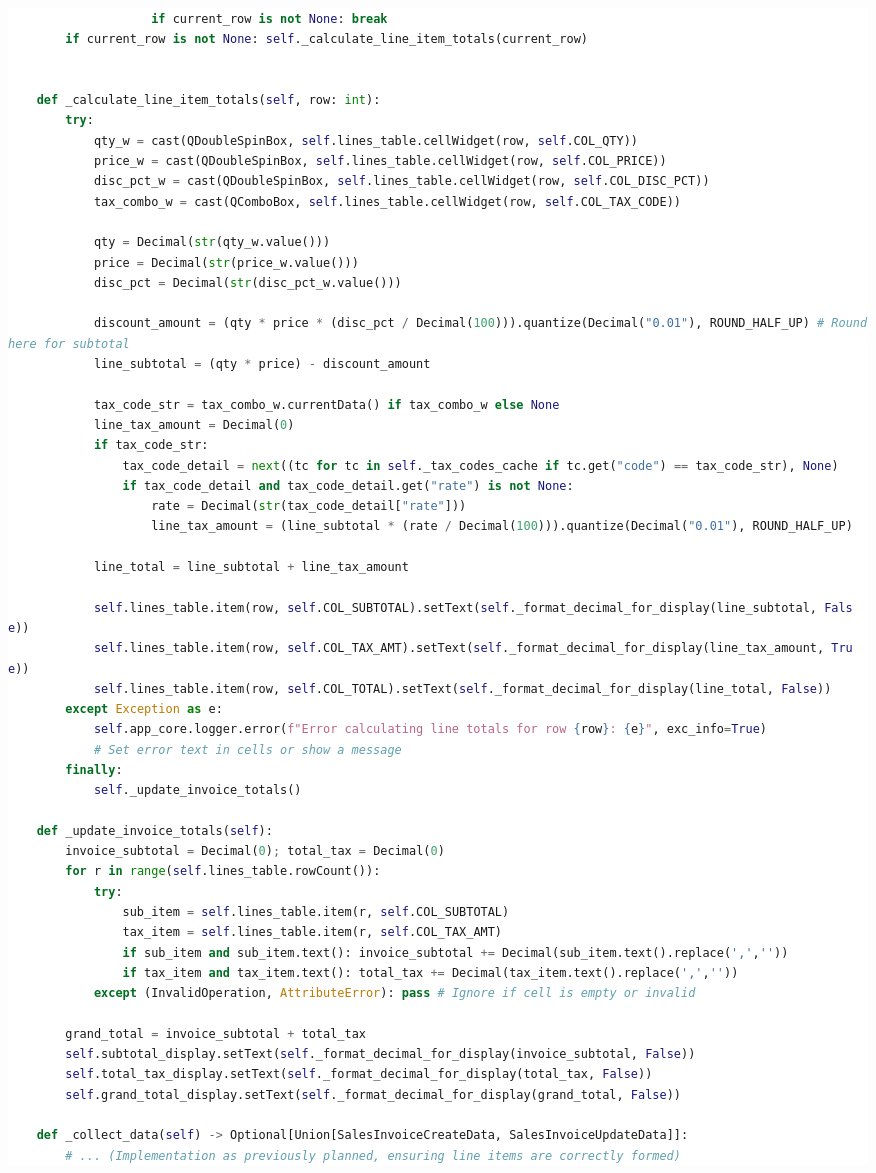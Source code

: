 ```python
                    if current_row is not None: break
        if current_row is not None: self._calculate_line_item_totals(current_row)


    def _calculate_line_item_totals(self, row: int):
        try:
            qty_w = cast(QDoubleSpinBox, self.lines_table.cellWidget(row, self.COL_QTY))
            price_w = cast(QDoubleSpinBox, self.lines_table.cellWidget(row, self.COL_PRICE))
            disc_pct_w = cast(QDoubleSpinBox, self.lines_table.cellWidget(row, self.COL_DISC_PCT))
            tax_combo_w = cast(QComboBox, self.lines_table.cellWidget(row, self.COL_TAX_CODE))

            qty = Decimal(str(qty_w.value()))
            price = Decimal(str(price_w.value()))
            disc_pct = Decimal(str(disc_pct_w.value()))
            
            discount_amount = (qty * price * (disc_pct / Decimal(100))).quantize(Decimal("0.01"), ROUND_HALF_UP) # Round here for subtotal
            line_subtotal = (qty * price) - discount_amount
            
            tax_code_str = tax_combo_w.currentData() if tax_combo_w else None
            line_tax_amount = Decimal(0)
            if tax_code_str:
                tax_code_detail = next((tc for tc in self._tax_codes_cache if tc.get("code") == tax_code_str), None)
                if tax_code_detail and tax_code_detail.get("rate") is not None:
                    rate = Decimal(str(tax_code_detail["rate"]))
                    line_tax_amount = (line_subtotal * (rate / Decimal(100))).quantize(Decimal("0.01"), ROUND_HALF_UP)
            
            line_total = line_subtotal + line_tax_amount

            self.lines_table.item(row, self.COL_SUBTOTAL).setText(self._format_decimal_for_display(line_subtotal, False))
            self.lines_table.item(row, self.COL_TAX_AMT).setText(self._format_decimal_for_display(line_tax_amount, True))
            self.lines_table.item(row, self.COL_TOTAL).setText(self._format_decimal_for_display(line_total, False))
        except Exception as e:
            self.app_core.logger.error(f"Error calculating line totals for row {row}: {e}", exc_info=True)
            # Set error text in cells or show a message
        finally:
            self._update_invoice_totals()

    def _update_invoice_totals(self):
        invoice_subtotal = Decimal(0); total_tax = Decimal(0)
        for r in range(self.lines_table.rowCount()):
            try:
                sub_item = self.lines_table.item(r, self.COL_SUBTOTAL)
                tax_item = self.lines_table.item(r, self.COL_TAX_AMT)
                if sub_item and sub_item.text(): invoice_subtotal += Decimal(sub_item.text().replace(',',''))
                if tax_item and tax_item.text(): total_tax += Decimal(tax_item.text().replace(',',''))
            except (InvalidOperation, AttributeError): pass # Ignore if cell is empty or invalid
        
        grand_total = invoice_subtotal + total_tax
        self.subtotal_display.setText(self._format_decimal_for_display(invoice_subtotal, False))
        self.total_tax_display.setText(self._format_decimal_for_display(total_tax, False))
        self.grand_total_display.setText(self._format_decimal_for_display(grand_total, False))
        
    def _collect_data(self) -> Optional[Union[SalesInvoiceCreateData, SalesInvoiceUpdateData]]:
        # ... (Implementation as previously planned, ensuring line items are correctly formed)
```
